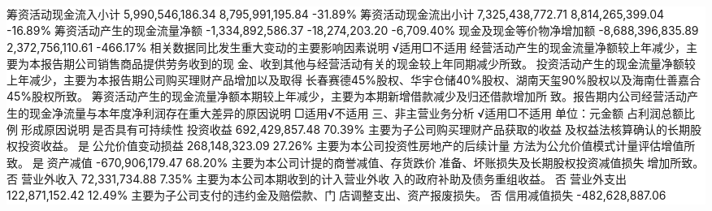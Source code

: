 筹资活动现金流入小计
5,990,546,186.34
8,795,991,195.84
-31.89%
筹资活动现金流出小计
7,325,438,772.71
8,814,265,399.04
-16.89%
筹资活动产生的现金流量净额
-1,334,892,586.37
-18,274,203.20
-6,709.40%
现金及现金等价物净增加额
-8,688,396,835.89
2,372,756,110.61
-466.17%
相关数据同比发生重大变动的主要影响因素说明
√适用□不适用
经营活动产生的现金流量净额较上年减少，主要为本报告期公司销售商品提供劳务收到的现
金、收到其他与经营活动有关的现金较上年同期减少所致。
投资活动产生的现金流量净额较上年减少，主要为本报告期公司购买理财产品增加以及取得
长春赛德45%股权、华宇仓储40%股权、湖南天玺90%股权以及海南仕善嘉合45%股权所致。
筹资活动产生的现金流量净额本期较上年减少，主要为本期新增借款减少及归还借款增加所
致。报告期内公司经营活动产生的现金净流量与本年度净利润存在重大差异的原因说明
□适用√不适用
三、非主营业务分析
√适用□不适用
单位：元金额
占利润总额比例
形成原因说明
是否具有可持续性
投资收益
692,429,857.48
70.39%
主要为子公司购买理财产品获取的收益
及权益法核算确认的长期股权投资收益。
是
公允价值变动损益
268,148,323.09
27.26%
主要为本公司投资性房地产的后续计量
方法为公允价值模式计量评估增值所致。
是
资产减值
-670,906,179.47
68.20%
主要为本公司计提的商誉减值、存货跌价
准备、坏账损失及长期股权投资减值损失
增加所致。
否
营业外收入
72,331,734.88
7.35%
主要为本公司本期收到的计入营业外收
入的政府补助及债务重组收益。
否
营业外支出
122,871,152.42
12.49%
主要为子公司支付的违约金及赔偿款、门
店调整支出、资产报废损失。
否
信用减值损失
-482,628,887.06